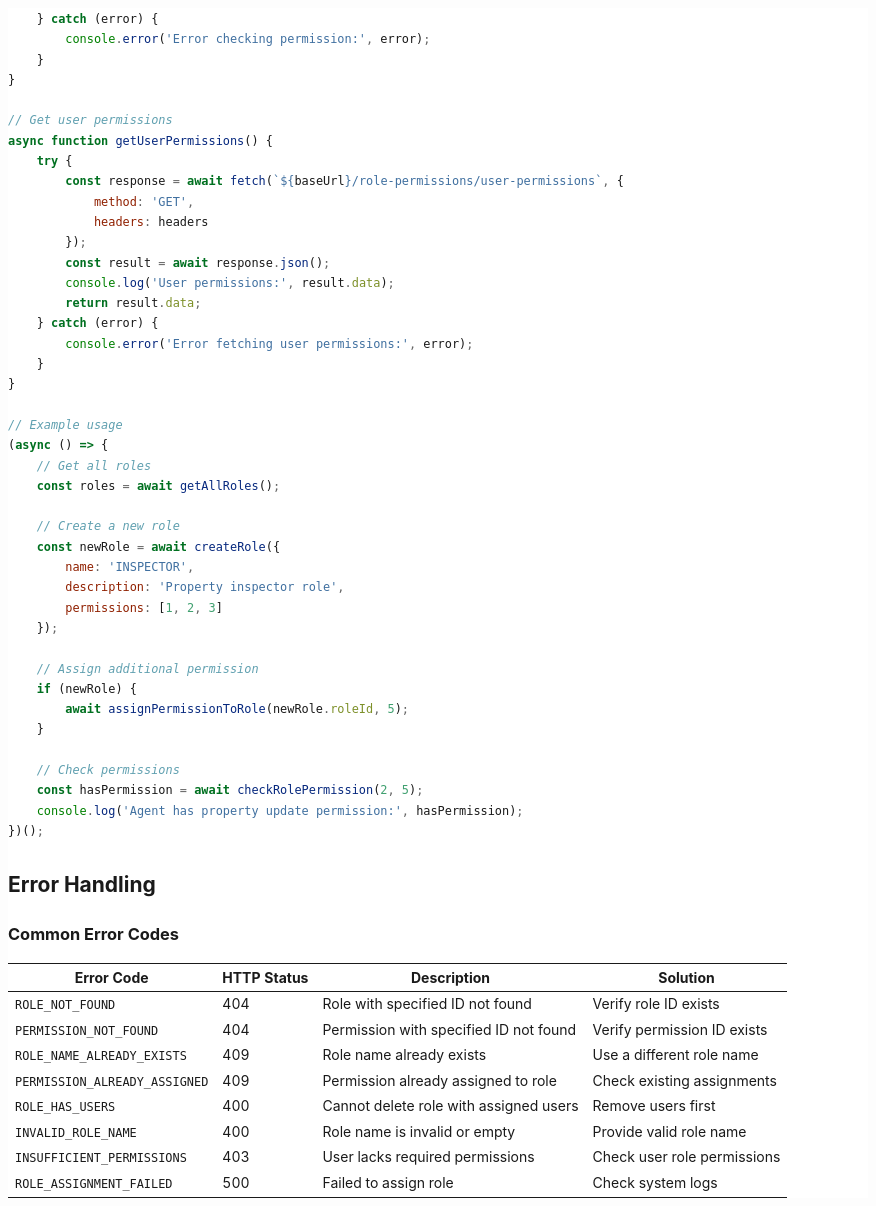 ```javascript
    } catch (error) {
        console.error('Error checking permission:', error);
    }
}

// Get user permissions
async function getUserPermissions() {
    try {
        const response = await fetch(`${baseUrl}/role-permissions/user-permissions`, {
            method: 'GET',
            headers: headers
        });
        const result = await response.json();
        console.log('User permissions:', result.data);
        return result.data;
    } catch (error) {
        console.error('Error fetching user permissions:', error);
    }
}

// Example usage
(async () => {
    // Get all roles
    const roles = await getAllRoles();
    
    // Create a new role
    const newRole = await createRole({
        name: 'INSPECTOR',
        description: 'Property inspector role',
        permissions: [1, 2, 3]
    });
    
    // Assign additional permission
    if (newRole) {
        await assignPermissionToRole(newRole.roleId, 5);
    }
    
    // Check permissions
    const hasPermission = await checkRolePermission(2, 5);
    console.log('Agent has property update permission:', hasPermission);
})();
```

## Error Handling

### Common Error Codes

| Error Code | HTTP Status | Description | Solution |
|------------|-------------|-------------|----------|
| `ROLE_NOT_FOUND` | 404 | Role with specified ID not found | Verify role ID exists |
| `PERMISSION_NOT_FOUND` | 404 | Permission with specified ID not found | Verify permission ID exists |
| `ROLE_NAME_ALREADY_EXISTS` | 409 | Role name already exists | Use a different role name |
| `PERMISSION_ALREADY_ASSIGNED` | 409 | Permission already assigned to role | Check existing assignments |
| `ROLE_HAS_USERS` | 400 | Cannot delete role with assigned users | Remove users first |
| `INVALID_ROLE_NAME` | 400 | Role name is invalid or empty | Provide valid role name |
| `INSUFFICIENT_PERMISSIONS` | 403 | User lacks required permissions | Check user role permissions |
| `ROLE_ASSIGNMENT_FAILED` | 500 | Failed to assign role | Check system logs |